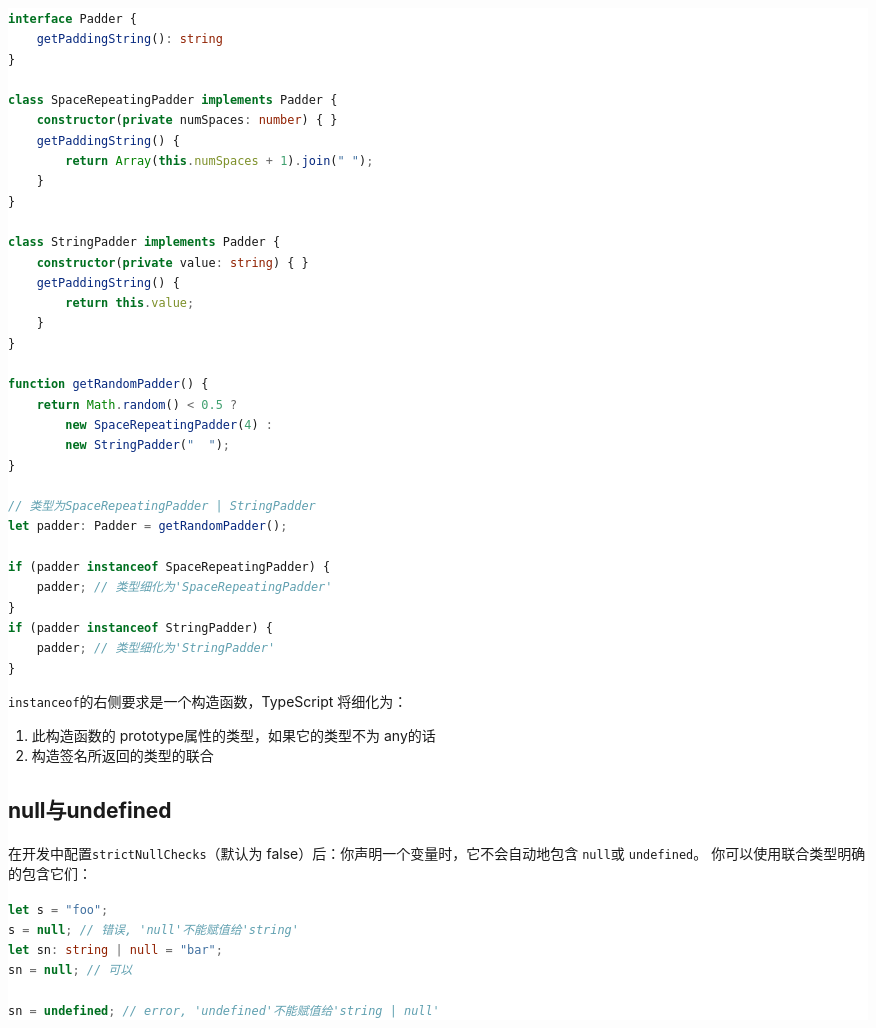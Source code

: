 ```ts
interface Padder {
    getPaddingString(): string
}

class SpaceRepeatingPadder implements Padder {
    constructor(private numSpaces: number) { }
    getPaddingString() {
        return Array(this.numSpaces + 1).join(" ");
    }
}

class StringPadder implements Padder {
    constructor(private value: string) { }
    getPaddingString() {
        return this.value;
    }
}

function getRandomPadder() {
    return Math.random() < 0.5 ?
        new SpaceRepeatingPadder(4) :
        new StringPadder("  ");
}

// 类型为SpaceRepeatingPadder | StringPadder
let padder: Padder = getRandomPadder();

if (padder instanceof SpaceRepeatingPadder) {
    padder; // 类型细化为'SpaceRepeatingPadder'
}
if (padder instanceof StringPadder) {
    padder; // 类型细化为'StringPadder'
}
```

`instanceof`的右侧要求是一个构造函数，TypeScript 将细化为：

1. 此构造函数的 prototype属性的类型，如果它的类型不为 any的话
2. 构造签名所返回的类型的联合

## null与undefined

在开发中配置`strictNullChecks`（默认为 false）后：你声明一个变量时，它不会自动地包含 `null`或 `undefined`。 你可以使用联合类型明确的包含它们：

```ts
let s = "foo";
s = null; // 错误, 'null'不能赋值给'string'
let sn: string | null = "bar";
sn = null; // 可以

sn = undefined; // error, 'undefined'不能赋值给'string | null'
```
